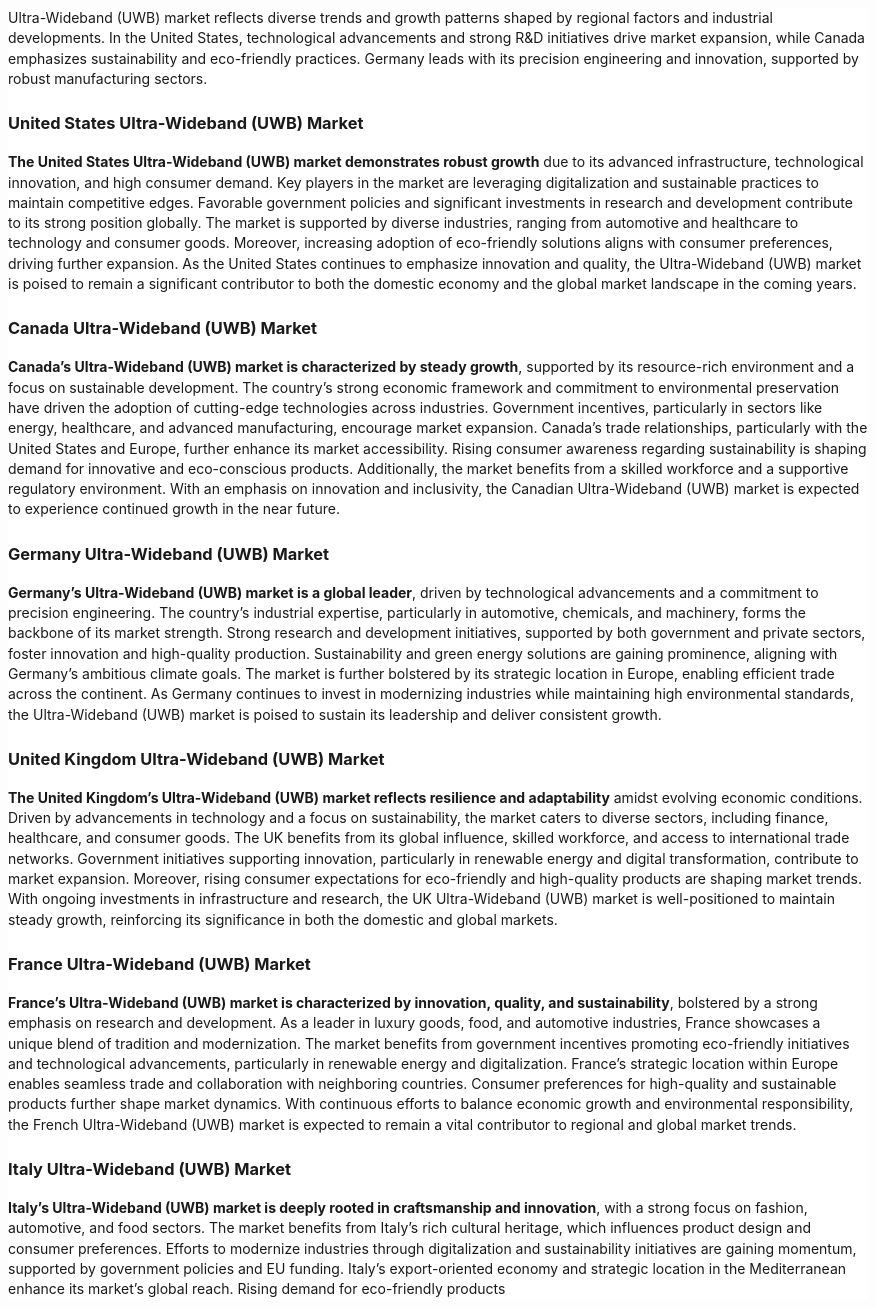 Ultra-Wideband (UWB) market reflects diverse trends and growth patterns shaped by regional factors and industrial developments. In the United States, technological advancements and strong R&amp;D initiatives drive market expansion, while Canada emphasizes sustainability and eco-friendly practices. Germany leads with its precision engineering and innovation, supported by robust manufacturing sectors.</span></em></p></blockquote><h3><strong>United States Ultra-Wideband (UWB) Market</strong></h3><p><strong>The United States Ultra-Wideband (UWB) market demonstrates robust growth</strong> due to its advanced infrastructure, technological innovation, and high consumer demand. Key players in the market are leveraging digitalization and sustainable practices to maintain competitive edges. Favorable government policies and significant investments in research and development contribute to its strong position globally. The market is supported by diverse industries, ranging from automotive and healthcare to technology and consumer goods. Moreover, increasing adoption of eco-friendly solutions aligns with consumer preferences, driving further expansion. As the United States continues to emphasize innovation and quality, the Ultra-Wideband (UWB) market is poised to remain a significant contributor to both the domestic economy and the global market landscape in the coming years.</p><h3><strong>Canada Ultra-Wideband (UWB) Market</strong></h3><p><strong>Canada&rsquo;s Ultra-Wideband (UWB) market is characterized by steady growth</strong>, supported by its resource-rich environment and a focus on sustainable development. The country&rsquo;s strong economic framework and commitment to environmental preservation have driven the adoption of cutting-edge technologies across industries. Government incentives, particularly in sectors like energy, healthcare, and advanced manufacturing, encourage market expansion. Canada&rsquo;s trade relationships, particularly with the United States and Europe, further enhance its market accessibility. Rising consumer awareness regarding sustainability is shaping demand for innovative and eco-conscious products. Additionally, the market benefits from a skilled workforce and a supportive regulatory environment. With an emphasis on innovation and inclusivity, the Canadian Ultra-Wideband (UWB) market is expected to experience continued growth in the near future.</p><h3><strong>Germany Ultra-Wideband (UWB) Market</strong></h3><p><strong>Germany&rsquo;s Ultra-Wideband (UWB) market is a global leader</strong>, driven by technological advancements and a commitment to precision engineering. The country&rsquo;s industrial expertise, particularly in automotive, chemicals, and machinery, forms the backbone of its market strength. Strong research and development initiatives, supported by both government and private sectors, foster innovation and high-quality production. Sustainability and green energy solutions are gaining prominence, aligning with Germany&rsquo;s ambitious climate goals. The market is further bolstered by its strategic location in Europe, enabling efficient trade across the continent. As Germany continues to invest in modernizing industries while maintaining high environmental standards, the Ultra-Wideband (UWB) market is poised to sustain its leadership and deliver consistent growth.</p><h3><strong>United Kingdom Ultra-Wideband (UWB) Market</strong></h3><p><strong>The United Kingdom&rsquo;s Ultra-Wideband (UWB) market reflects resilience and adaptability</strong> amidst evolving economic conditions. Driven by advancements in technology and a focus on sustainability, the market caters to diverse sectors, including finance, healthcare, and consumer goods. The UK benefits from its global influence, skilled workforce, and access to international trade networks. Government initiatives supporting innovation, particularly in renewable energy and digital transformation, contribute to market expansion. Moreover, rising consumer expectations for eco-friendly and high-quality products are shaping market trends. With ongoing investments in infrastructure and research, the UK Ultra-Wideband (UWB) market is well-positioned to maintain steady growth, reinforcing its significance in both the domestic and global markets.</p><h3><strong>France Ultra-Wideband (UWB) Market</strong></h3><p><strong>France&rsquo;s Ultra-Wideband (UWB) market is characterized by innovation, quality, and sustainability</strong>, bolstered by a strong emphasis on research and development. As a leader in luxury goods, food, and automotive industries, France showcases a unique blend of tradition and modernization. The market benefits from government incentives promoting eco-friendly initiatives and technological advancements, particularly in renewable energy and digitalization. France&rsquo;s strategic location within Europe enables seamless trade and collaboration with neighboring countries. Consumer preferences for high-quality and sustainable products further shape market dynamics. With continuous efforts to balance economic growth and environmental responsibility, the French Ultra-Wideband (UWB) market is expected to remain a vital contributor to regional and global market trends.</p><h3><strong>Italy Ultra-Wideband (UWB) Market</strong></h3><p><strong>Italy&rsquo;s Ultra-Wideband (UWB) market is deeply rooted in craftsmanship and innovation</strong>, with a strong focus on fashion, automotive, and food sectors. The market benefits from Italy&rsquo;s rich cultural heritage, which influences product design and consumer preferences. Efforts to modernize industries through digitalization and sustainability initiatives are gaining momentum, supported by government policies and EU funding. Italy&rsquo;s export-oriented economy and strategic location in the Mediterranean enhance its market&rsquo;s global reach. Rising demand for eco-friendly products